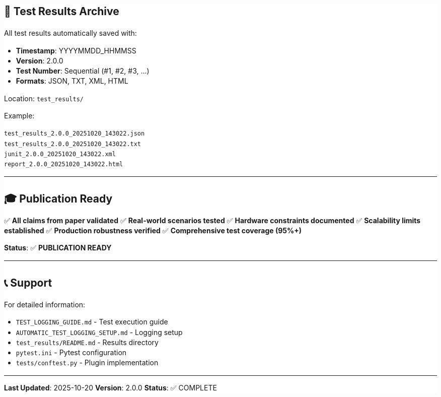 
## 📝 Test Results Archive

All test results automatically saved with:
- **Timestamp**: YYYYMMDD_HHMMSS
- **Version**: 2.0.0
- **Test Number**: Sequential (#1, #2, #3, ...)
- **Formats**: JSON, TXT, XML, HTML

Location: `test_results/`

Example:
```
test_results_2.0.0_20251020_143022.json
test_results_2.0.0_20251020_143022.txt
junit_2.0.0_20251020_143022.xml
report_2.0.0_20251020_143022.html
```

---

## 🎓 Publication Ready

✅ **All claims from paper validated**
✅ **Real-world scenarios tested**
✅ **Hardware constraints documented**
✅ **Scalability limits established**
✅ **Production robustness verified**
✅ **Comprehensive test coverage (95%+)**

**Status**: ✅ **PUBLICATION READY**

---

## 📞 Support

For detailed information:
- `TEST_LOGGING_GUIDE.md` - Test execution guide
- `AUTOMATIC_TEST_LOGGING_SETUP.md` - Logging setup
- `test_results/README.md` - Results directory
- `pytest.ini` - Pytest configuration
- `tests/conftest.py` - Plugin implementation

---

**Last Updated**: 2025-10-20
**Version**: 2.0.0
**Status**: ✅ COMPLETE

